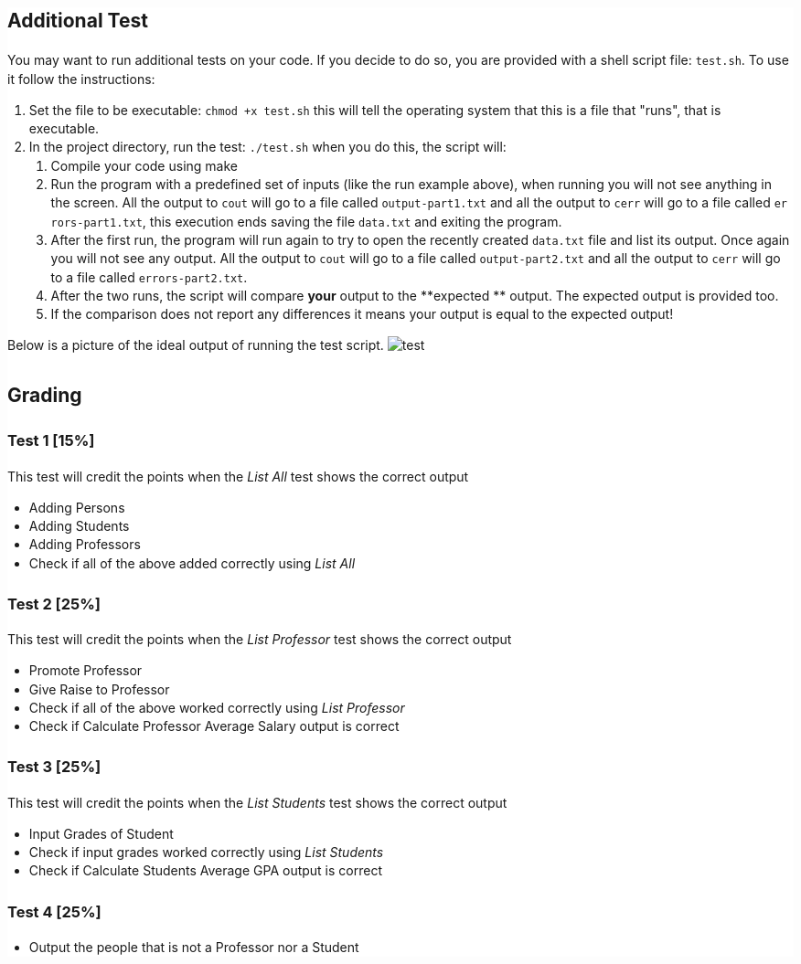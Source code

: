 ## Additional Test
You may want to run additional tests on your code. If you decide to do so, you are provided
 with a shell script file: `test.sh`. To use it follow the instructions:
 1. Set the file to be executable: `chmod +x test.sh` this will tell the operating system
  that this is a file that "runs", that is executable.
 1. In the project directory, run the test: `./test.sh` when you do this, the script will:
    1. Compile your code using make
    1. Run the program with a predefined set of inputs (like the run example above), when
     running you will not see anything in the screen. All the output to `cout` will go to a
      file called `output-part1.txt` and all the output to `cerr` will go to a file called
       `errors-part1.txt`, this execution ends saving the file `data.txt` and exiting the
        program.
    1. After the first run, the program will run again to try to open the recently created
     `data.txt` file and list its output. Once again you will not see any output. All the
      output to `cout` will go to a file called `output-part2.txt` and all the output to
       `cerr` will go to a file called `errors-part2.txt`.
    1. After the two runs, the script will compare **your** output to the **expected
    ** output. The expected output is provided too.
    1. If the comparison does not report any differences it means your output is equal to
     the expected output!
 
 Below is a picture of the ideal output of running the test script.
 ![test](images/test-script.png)
 
 ## Grading
 
 ### Test 1 [15%]
 This test will credit the points when the *List All* test shows the correct output
 - Adding Persons
 - Adding Students
 - Adding Professors
 - Check if all of the above added correctly using *List All*
 
 ### Test 2 [25%]
 This test will credit the points when the *List Professor* test shows the correct output
 - Promote Professor
 - Give Raise to Professor
 - Check if all of the above worked correctly using *List Professor*
 - Check if Calculate Professor Average Salary output is correct
 
 ### Test 3 [25%]
 This test will credit the points when the *List Students* test shows the correct output
 - Input Grades of Student
 - Check if input grades worked correctly using *List Students*
 - Check if Calculate Students Average GPA output is correct
 
 ### Test 4 [25%]
 - Output the people that is not a Professor nor a Student
 